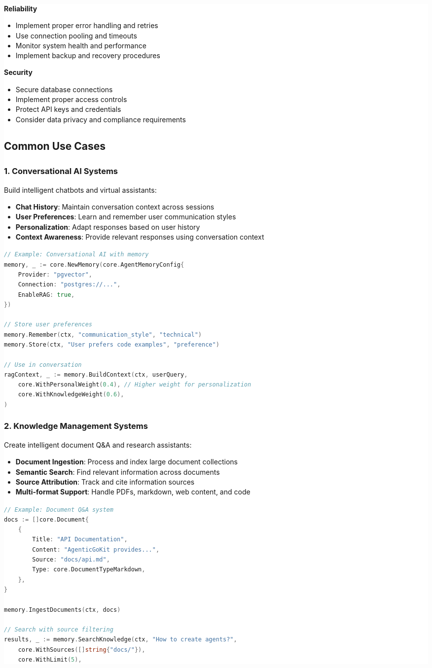 **Reliability**
- Implement proper error handling and retries
- Use connection pooling and timeouts
- Monitor system health and performance
- Implement backup and recovery procedures

**Security**
- Secure database connections
- Implement proper access controls
- Protect API keys and credentials
- Consider data privacy and compliance requirements

## Common Use Cases

### 1. Conversational AI Systems
Build intelligent chatbots and virtual assistants:
- **Chat History**: Maintain conversation context across sessions
- **User Preferences**: Learn and remember user communication styles
- **Personalization**: Adapt responses based on user history
- **Context Awareness**: Provide relevant responses using conversation context

```go
// Example: Conversational AI with memory
memory, _ := core.NewMemory(core.AgentMemoryConfig{
    Provider: "pgvector",
    Connection: "postgres://...",
    EnableRAG: true,
})

// Store user preferences
memory.Remember(ctx, "communication_style", "technical")
memory.Store(ctx, "User prefers code examples", "preference")

// Use in conversation
ragContext, _ := memory.BuildContext(ctx, userQuery,
    core.WithPersonalWeight(0.4), // Higher weight for personalization
    core.WithKnowledgeWeight(0.6),
)
```

### 2. Knowledge Management Systems
Create intelligent document Q&A and research assistants:
- **Document Ingestion**: Process and index large document collections
- **Semantic Search**: Find relevant information across documents
- **Source Attribution**: Track and cite information sources
- **Multi-format Support**: Handle PDFs, markdown, web content, and code

```go
// Example: Document Q&A system
docs := []core.Document{
    {
        Title: "API Documentation",
        Content: "AgenticGoKit provides...",
        Source: "docs/api.md",
        Type: core.DocumentTypeMarkdown,
    },
}

memory.IngestDocuments(ctx, docs)

// Search with source filtering
results, _ := memory.SearchKnowledge(ctx, "How to create agents?",
    core.WithSources([]string{"docs/"}),
    core.WithLimit(5),
```